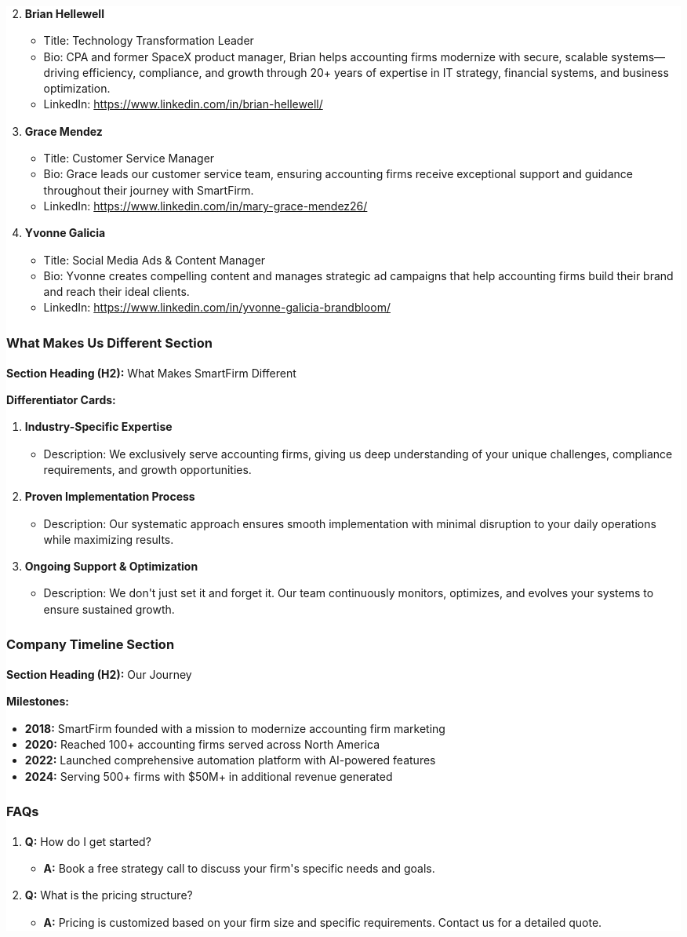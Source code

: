 2. **Brian Hellewell**
   - Title: Technology Transformation Leader
   - Bio: CPA and former SpaceX product manager, Brian helps accounting firms modernize with secure, scalable systems—driving efficiency, compliance, and growth through 20+ years of expertise in IT strategy, financial systems, and business optimization.
   - LinkedIn: https://www.linkedin.com/in/brian-hellewell/

3. **Grace Mendez**
   - Title: Customer Service Manager
   - Bio: Grace leads our customer service team, ensuring accounting firms receive exceptional support and guidance throughout their journey with SmartFirm.
   - LinkedIn: https://www.linkedin.com/in/mary-grace-mendez26/

4. **Yvonne Galicia**
   - Title: Social Media Ads & Content Manager
   - Bio: Yvonne creates compelling content and manages strategic ad campaigns that help accounting firms build their brand and reach their ideal clients.
   - LinkedIn: https://www.linkedin.com/in/yvonne-galicia-brandbloom/

### What Makes Us Different Section

**Section Heading (H2):** What Makes SmartFirm Different

**Differentiator Cards:**

1. **Industry-Specific Expertise**
   - Description: We exclusively serve accounting firms, giving us deep understanding of your unique challenges, compliance requirements, and growth opportunities.

2. **Proven Implementation Process**
   - Description: Our systematic approach ensures smooth implementation with minimal disruption to your daily operations while maximizing results.

3. **Ongoing Support & Optimization**
   - Description: We don't just set it and forget it. Our team continuously monitors, optimizes, and evolves your systems to ensure sustained growth.

### Company Timeline Section

**Section Heading (H2):** Our Journey

**Milestones:**
- **2018:** SmartFirm founded with a mission to modernize accounting firm marketing
- **2020:** Reached 100+ accounting firms served across North America
- **2022:** Launched comprehensive automation platform with AI-powered features
- **2024:** Serving 500+ firms with $50M+ in additional revenue generated

### FAQs

1. **Q:** How do I get started?
   - **A:** Book a free strategy call to discuss your firm's specific needs and goals.

2. **Q:** What is the pricing structure?
   - **A:** Pricing is customized based on your firm size and specific requirements. Contact us for a detailed quote.
